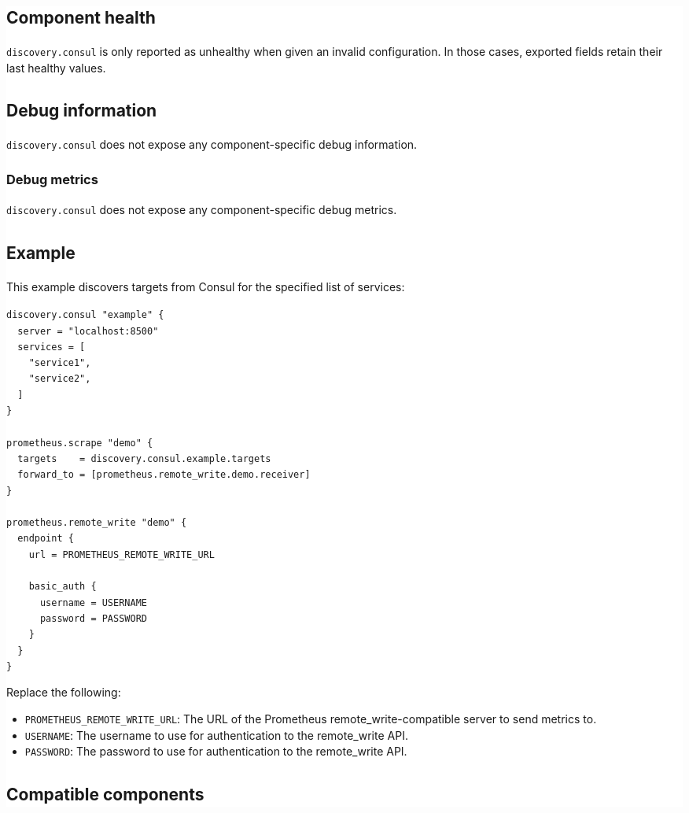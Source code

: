 ## Component health

`discovery.consul` is only reported as unhealthy when given an invalid
configuration. In those cases, exported fields retain their last healthy
values.

## Debug information

`discovery.consul` does not expose any component-specific debug information.

### Debug metrics

`discovery.consul` does not expose any component-specific debug metrics.

## Example

This example discovers targets from Consul for the specified list of services:

```river
discovery.consul "example" {
  server = "localhost:8500"
  services = [
    "service1",
    "service2",
  ]
}

prometheus.scrape "demo" {
  targets    = discovery.consul.example.targets
  forward_to = [prometheus.remote_write.demo.receiver]
}

prometheus.remote_write "demo" {
  endpoint {
    url = PROMETHEUS_REMOTE_WRITE_URL

    basic_auth {
      username = USERNAME
      password = PASSWORD
    }
  }
}
```
Replace the following:
  - `PROMETHEUS_REMOTE_WRITE_URL`: The URL of the Prometheus remote_write-compatible server to send metrics to.
  - `USERNAME`: The username to use for authentication to the remote_write API.
  - `PASSWORD`: The password to use for authentication to the remote_write API.

## Compatible components


[Consul's Catalog API]: https://www.consul.io/use-cases/discover-services
[consistency documentation]: https://www.consul.io/api/features/consistency.html
[arguments]: #arguments
[basic_auth]: #basic_auth-block
[authorization]: #authorization-block
[oauth2]: #oauth2-block
[tls_config]: #tls_config-block